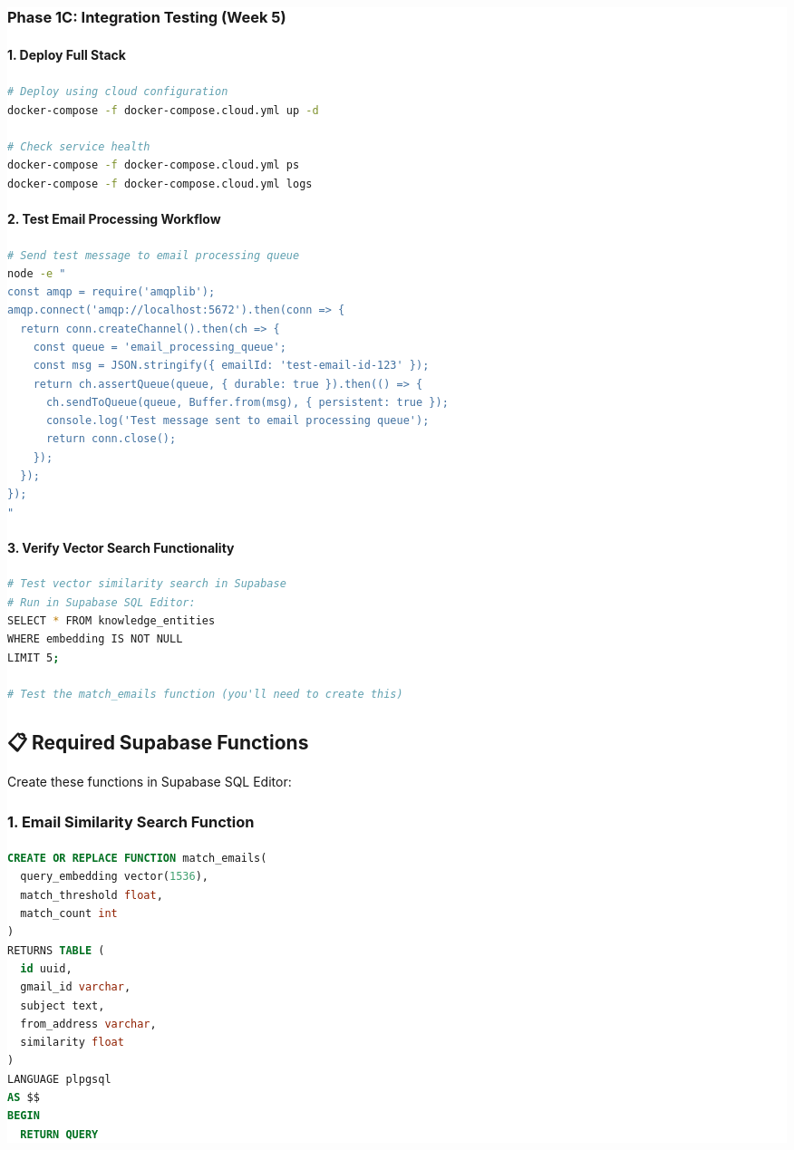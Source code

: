 ### Phase 1C: Integration Testing (Week 5)

#### 1. Deploy Full Stack
```bash
# Deploy using cloud configuration
docker-compose -f docker-compose.cloud.yml up -d

# Check service health
docker-compose -f docker-compose.cloud.yml ps
docker-compose -f docker-compose.cloud.yml logs
```

#### 2. Test Email Processing Workflow
```bash
# Send test message to email processing queue
node -e "
const amqp = require('amqplib');
amqp.connect('amqp://localhost:5672').then(conn => {
  return conn.createChannel().then(ch => {
    const queue = 'email_processing_queue';
    const msg = JSON.stringify({ emailId: 'test-email-id-123' });
    return ch.assertQueue(queue, { durable: true }).then(() => {
      ch.sendToQueue(queue, Buffer.from(msg), { persistent: true });
      console.log('Test message sent to email processing queue');
      return conn.close();
    });
  });
});
"
```

#### 3. Verify Vector Search Functionality
```bash
# Test vector similarity search in Supabase
# Run in Supabase SQL Editor:
SELECT * FROM knowledge_entities 
WHERE embedding IS NOT NULL 
LIMIT 5;

# Test the match_emails function (you'll need to create this)
```

## 📋 Required Supabase Functions

Create these functions in Supabase SQL Editor:

### 1. Email Similarity Search Function
```sql
CREATE OR REPLACE FUNCTION match_emails(
  query_embedding vector(1536),
  match_threshold float,
  match_count int
)
RETURNS TABLE (
  id uuid,
  gmail_id varchar,
  subject text,
  from_address varchar,
  similarity float
)
LANGUAGE plpgsql
AS $$
BEGIN
  RETURN QUERY
```